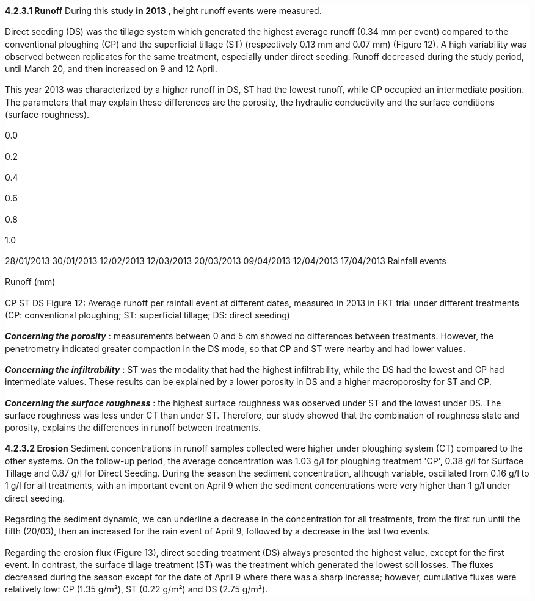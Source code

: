 **4.2.3.1 Runoff** During this study **in 2013** , height runoff events were measured. 

Direct seeding (DS) was the tillage system which generated the highest average runoff (0.34 mm per event) compared to the conventional ploughing (CP) and the superficial tillage (ST) (respectively 0.13 mm and 0.07 mm) (Figure 12). A high variability was observed between replicates for the same treatment, especially under direct seeding. Runoff decreased during the study period, until March 20, and then increased on 9 and 12 April. 

This year 2013 was characterized by a higher runoff in DS, ST had the lowest runoff, while CP occupied an intermediate position. The parameters that may explain these differences are the porosity, the hydraulic conductivity and the surface conditions (surface roughness). 

 0.0 

 0.2 

 0.4 

 0.6 

 0.8 

 1.0 

 28/01/2013 30/01/2013 12/02/2013 12/03/2013 20/03/2013 09/04/2013 12/04/2013 17/04/2013 Rainfall events 

 Runoff (mm) 

 CP ST DS Figure 12: Average runoff per rainfall event at different dates, measured in 2013 in FKT trial under different treatments (CP: conventional ploughing; ST: superficial tillage; DS: direct seeding) 

**_Concerning the porosity_** : measurements between 0 and 5 cm showed no differences between treatments. However, the penetrometry indicated greater compaction in the DS mode, so that CP and ST were nearby and had lower values. 

**_Concerning the infiltrability_** : ST was the modality that had the highest infiltrability, while the DS had the lowest and CP had intermediate values. These results can be explained by a lower porosity in DS and a higher macroporosity for ST and CP. 

**_Concerning the surface roughness_** : the highest surface roughness was observed under ST and the lowest under DS. The surface roughness was less under CT than under ST. Therefore, our study showed that the combination of roughness state and porosity, explains the differences in runoff between treatments. 

**4.2.3.2 Erosion** Sediment concentrations in runoff samples collected were higher under ploughing system (CT) compared to the other systems. On the follow-up period, the average concentration was 1.03 g/l for ploughing treatment 'CP', 0.38 g/l for Surface Tillage and 0.87 g/l for Direct Seeding. During the season the sediment concentration, although variable, oscillated from 0.16 g/l to 1 g/l for all treatments, with an important event on April 9 when the sediment concentrations were very higher than 1 g/l under direct seeding. 

Regarding the sediment dynamic, we can underline a decrease in the concentration for all treatments, from the first run until the fifth (20/03), then an increased for the rain event of April 9, followed by a decrease in the last two events. 


Regarding the erosion flux (Figure 13), direct seeding treatment (DS) always presented the highest value, except for the first event. In contrast, the surface tillage treatment (ST) was the treatment which generated the lowest soil losses. The fluxes decreased during the season except for the date of April 9 where there was a sharp increase; however, cumulative fluxes were relatively low: CP (1.35 g/m²), ST (0.22 g/m²) and DS (2.75 g/m²). 
